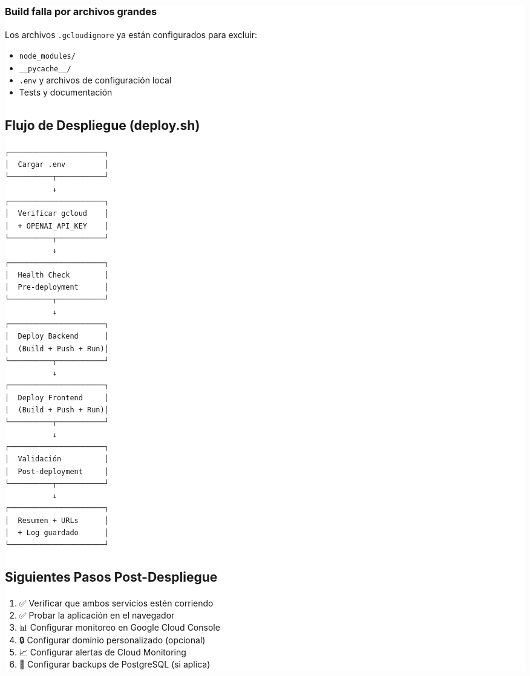 ### Build falla por archivos grandes
Los archivos `.gcloudignore` ya están configurados para excluir:
- `node_modules/`
- `__pycache__/`
- `.env` y archivos de configuración local
- Tests y documentación

## Flujo de Despliegue (deploy.sh)

```
┌──────────────────────┐
│  Cargar .env         │
└──────────┬───────────┘
           ↓
┌──────────────────────┐
│  Verificar gcloud    │
│  + OPENAI_API_KEY    │
└──────────┬───────────┘
           ↓
┌──────────────────────┐
│  Health Check        │
│  Pre-deployment      │
└──────────┬───────────┘
           ↓
┌──────────────────────┐
│  Deploy Backend      │
│  (Build + Push + Run)│
└──────────┬───────────┘
           ↓
┌──────────────────────┐
│  Deploy Frontend     │
│  (Build + Push + Run)│
└──────────┬───────────┘
           ↓
┌──────────────────────┐
│  Validación          │
│  Post-deployment     │
└──────────┬───────────┘
           ↓
┌──────────────────────┐
│  Resumen + URLs      │
│  + Log guardado      │
└──────────────────────┘
```

## Siguientes Pasos Post-Despliegue

1. ✅ Verificar que ambos servicios estén corriendo
2. ✅ Probar la aplicación en el navegador
3. 📊 Configurar monitoreo en Google Cloud Console
4. 🔒 Configurar dominio personalizado (opcional)
5. 📈 Configurar alertas de Cloud Monitoring
6. 💾 Configurar backups de PostgreSQL (si aplica)
